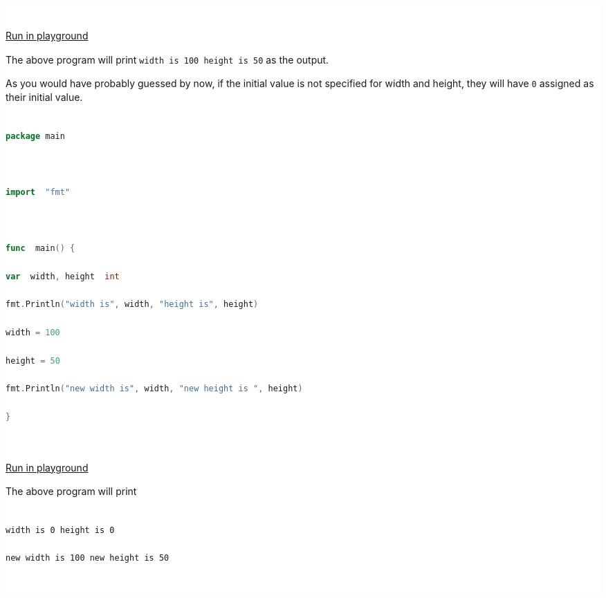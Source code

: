 ```go
  

```

  

[Run in playground](https://play.golang.org/p/sErofTJ6g-)

  

The above program will print `width is 100 height is 50` as the output.

  

As you would have probably guessed by now, if the initial value is not specified for width and height, they will have `0` assigned as their initial value.

  

```go

package main

  

import  "fmt"

  

func  main() {

var  width, height  int

fmt.Println("width is", width, "height is", height)

width = 100

height = 50

fmt.Println("new width is", width, "new height is ", height)

}

  

```

  

[Run in playground](https://play.golang.org/p/DM00pcBbsu)

  

The above program will print

  

```undefined

width is 0 height is 0

new width is 100 new height is 50

  

```

